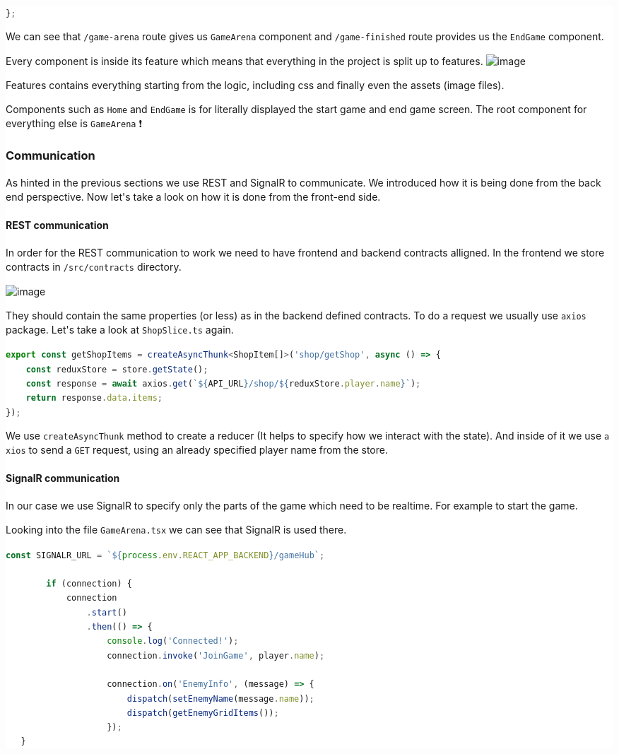 ```ts
};
```

We can see that `/game-arena` route gives us `GameArena` component and `/game-finished` route provides us the `EndGame` component.

Every component is inside its feature which means that
everything in the project is split up to features.
![image](https://user-images.githubusercontent.com/54746064/208299650-c9b6609c-0102-48aa-a060-ec5d3b15254b.png)

Features contains everything starting from the logic, including css and finally even the assets (image files).

Components such as `Home` and `EndGame` is for literally displayed the start game and end game screen. The root component for everything else is `GameArena` ❗

### Communication

As hinted in the previous sections we use REST and SignalR to communicate. We introduced how it is being done from the back end perspective. Now let's take a look on how it is done from the front-end side.

#### REST communication

In order for the REST communication to work we need to have frontend and backend contracts alligned. In the frontend we store contracts in `/src/contracts` directory.

![image](https://user-images.githubusercontent.com/54746064/208300395-3f61f0b6-e960-4f96-9ea2-3f777ce0f833.png)

They should contain the same properties (or less) as in the backend defined contracts.
To do a request we usually use `axios` package. Let's take a look at `ShopSlice.ts` again.

```ts
export const getShopItems = createAsyncThunk<ShopItem[]>('shop/getShop', async () => {
	const reduxStore = store.getState();
	const response = await axios.get(`${API_URL}/shop/${reduxStore.player.name}`);
	return response.data.items;
});
```
We use `createAsyncThunk` method to create a reducer (It helps to specify how we interact with the state). And inside of it we use `axios` to send a `GET` request, using an already specified player name from the store.

#### SignalR communication

In our case we use SignalR to specify only the parts of the game which need to be realtime. For example to start the game.

Looking into the file `GameArena.tsx` we can see that SignalR is used there. 

```ts
const SIGNALR_URL = `${process.env.REACT_APP_BACKEND}/gameHub`;

		if (connection) {
			connection
				.start()
				.then(() => {
					console.log('Connected!');
					connection.invoke('JoinGame', player.name);

					connection.on('EnemyInfo', (message) => {
						dispatch(setEnemyName(message.name));
						dispatch(getEnemyGridItems());
					});
   }
```